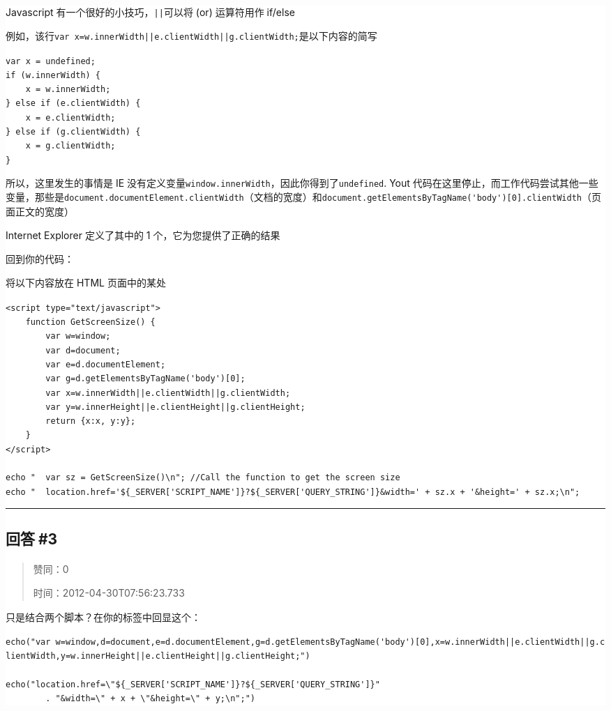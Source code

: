 Javascript 有一个很好的小技巧，`||`可以将 (or) 运算符用作 if/else

例如，该行`var x=w.innerWidth||e.clientWidth||g.clientWidth;`是以下内容的简写

```
var x = undefined;
if (w.innerWidth) {
    x = w.innerWidth;
} else if (e.clientWidth) {
    x = e.clientWidth;
} else if (g.clientWidth) {
    x = g.clientWidth;
} 
```

所以，这里发生的事情是 IE 没有定义变量`window.innerWidth`，因此你得到了`undefined`. Yout 代码在这里停止，而工作代码尝试其他一些变量，那些是`document.documentElement.clientWidth`（文档的宽度）和`document.getElementsByTagName('body')[0].clientWidth`（页面正文的宽度）

Internet Explorer 定义了其中的 1 个，它为您提供了正确的结果

回到你的代码：

将以下内容放在 HTML 页面中的某处

```
<script type="text/javascript">
    function GetScreenSize() {
        var w=window;
        var d=document;
        var e=d.documentElement;
        var g=d.getElementsByTagName('body')[0];
        var x=w.innerWidth||e.clientWidth||g.clientWidth;
        var y=w.innerHeight||e.clientHeight||g.clientHeight;
        return {x:x, y:y};
    }
</script>

echo "  var sz = GetScreenSize()\n"; //Call the function to get the screen size
echo "  location.href='${_SERVER['SCRIPT_NAME']}?${_SERVER['QUERY_STRING']}&width=' + sz.x + '&height=' + sz.x;\n"; 
```

* * *

## 回答 #3

> 赞同：0
> 
> 时间：2012-04-30T07:56:23.733

只是结合两个脚本？在你的标签中回显这个：

```
echo("var w=window,d=document,e=d.documentElement,g=d.getElementsByTagName('body')[0],x=w.innerWidth||e.clientWidth||g.clientWidth,y=w.innerHeight||e.clientHeight||g.clientHeight;")

echo("location.href=\"${_SERVER['SCRIPT_NAME']}?${_SERVER['QUERY_STRING']}"
        . "&width=\" + x + \"&height=\" + y;\n";") 
```
